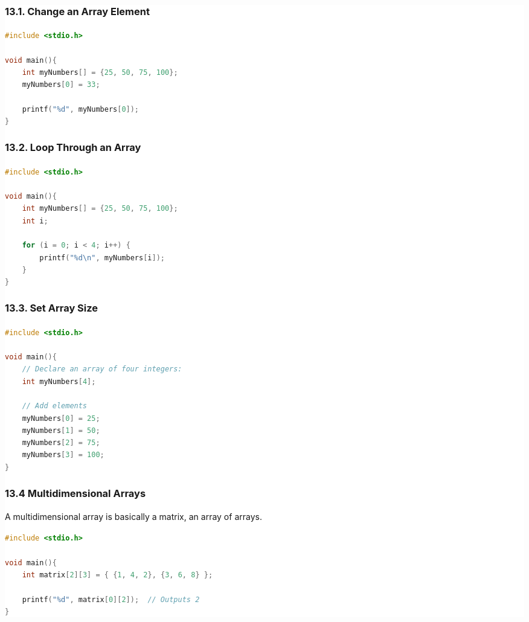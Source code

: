 ### 13.1. Change an Array Element

```c
#include <stdio.h>

void main(){
    int myNumbers[] = {25, 50, 75, 100};
    myNumbers[0] = 33;

    printf("%d", myNumbers[0]);
}
```

### 13.2. Loop Through an Array

```c
#include <stdio.h>

void main(){
    int myNumbers[] = {25, 50, 75, 100};
    int i;

    for (i = 0; i < 4; i++) {
        printf("%d\n", myNumbers[i]);
    }
}
```

### 13.3. Set Array Size

```c
#include <stdio.h>

void main(){
    // Declare an array of four integers:
    int myNumbers[4];

    // Add elements
    myNumbers[0] = 25;
    myNumbers[1] = 50;
    myNumbers[2] = 75;
    myNumbers[3] = 100;
}
```

### 13.4 Multidimensional Arrays

A multidimensional array is basically a matrix, an array of arrays.

```c
#include <stdio.h>

void main(){
    int matrix[2][3] = { {1, 4, 2}, {3, 6, 8} };
    
    printf("%d", matrix[0][2]);  // Outputs 2
}
```
